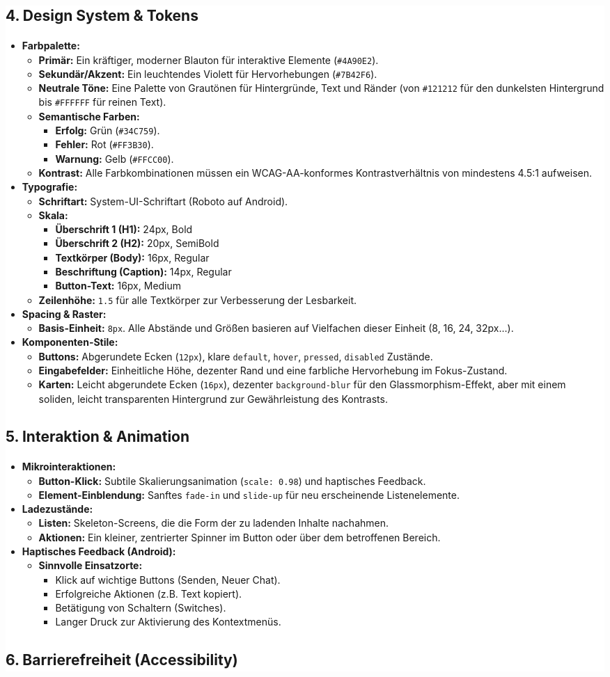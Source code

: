 ## 4. Design System & Tokens

- **Farbpalette:**
  - **Primär:** Ein kräftiger, moderner Blauton für interaktive Elemente (`#4A90E2`).
  - **Sekundär/Akzent:** Ein leuchtendes Violett für Hervorhebungen (`#7B42F6`).
  - **Neutrale Töne:** Eine Palette von Grautönen für Hintergründe, Text und Ränder (von `#121212` für den dunkelsten Hintergrund bis `#FFFFFF` für reinen Text).
  - **Semantische Farben:**
    - **Erfolg:** Grün (`#34C759`).
    - **Fehler:** Rot (`#FF3B30`).
    - **Warnung:** Gelb (`#FFCC00`).
  - **Kontrast:** Alle Farbkombinationen müssen ein WCAG-AA-konformes Kontrastverhältnis von mindestens 4.5:1 aufweisen.
- **Typografie:**
  - **Schriftart:** System-UI-Schriftart (Roboto auf Android).
  - **Skala:**
    - **Überschrift 1 (H1):** 24px, Bold
    - **Überschrift 2 (H2):** 20px, SemiBold
    - **Textkörper (Body):** 16px, Regular
    - **Beschriftung (Caption):** 14px, Regular
    - **Button-Text:** 16px, Medium
  - **Zeilenhöhe:** `1.5` für alle Textkörper zur Verbesserung der Lesbarkeit.
- **Spacing & Raster:**
  - **Basis-Einheit:** `8px`. Alle Abstände und Größen basieren auf Vielfachen dieser Einheit (8, 16, 24, 32px...).
- **Komponenten-Stile:**
  - **Buttons:** Abgerundete Ecken (`12px`), klare `default`, `hover`, `pressed`, `disabled` Zustände.
  - **Eingabefelder:** Einheitliche Höhe, dezenter Rand und eine farbliche Hervorhebung im Fokus-Zustand.
  - **Karten:** Leicht abgerundete Ecken (`16px`), dezenter `background-blur` für den Glassmorphism-Effekt, aber mit einem soliden, leicht transparenten Hintergrund zur Gewährleistung des Kontrasts.

## 5. Interaktion & Animation

- **Mikrointeraktionen:**
  - **Button-Klick:** Subtile Skalierungsanimation (`scale: 0.98`) und haptisches Feedback.
  - **Element-Einblendung:** Sanftes `fade-in` und `slide-up` für neu erscheinende Listenelemente.
- **Ladezustände:**
  - **Listen:** Skeleton-Screens, die die Form der zu ladenden Inhalte nachahmen.
  - **Aktionen:** Ein kleiner, zentrierter Spinner im Button oder über dem betroffenen Bereich.
- **Haptisches Feedback (Android):**
  - **Sinnvolle Einsatzorte:**
    - Klick auf wichtige Buttons (Senden, Neuer Chat).
    - Erfolgreiche Aktionen (z.B. Text kopiert).
    - Betätigung von Schaltern (Switches).
    - Langer Druck zur Aktivierung des Kontextmenüs.

## 6. Barrierefreiheit (Accessibility)
